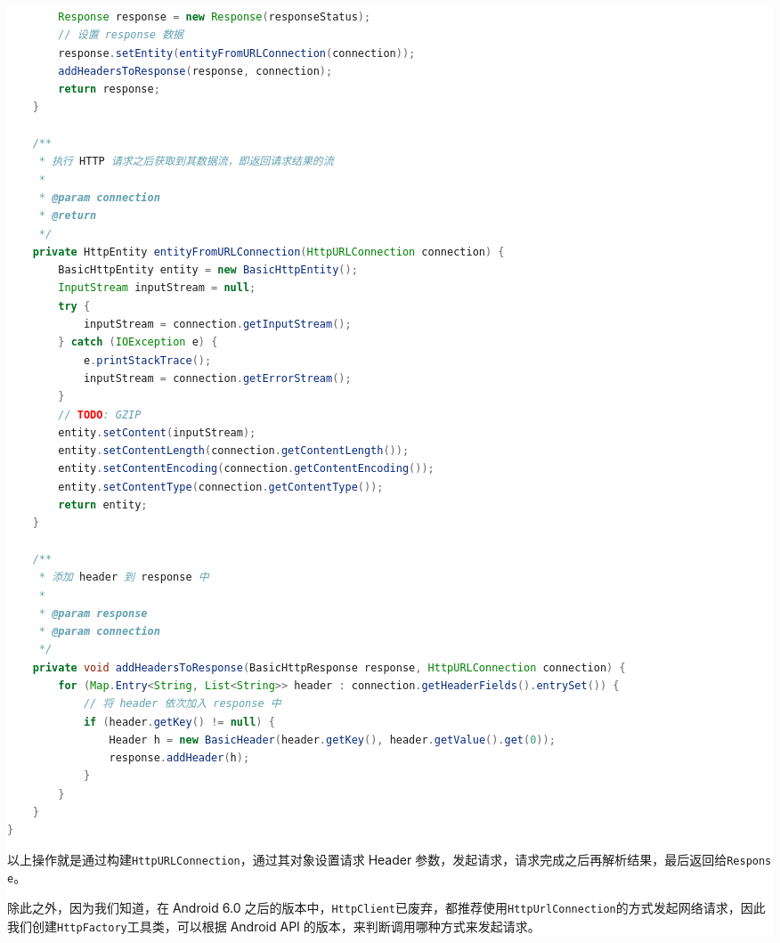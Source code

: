 ```java
        Response response = new Response(responseStatus);
        // 设置 response 数据
        response.setEntity(entityFromURLConnection(connection));
        addHeadersToResponse(response, connection);
        return response;
    }

    /**
     * 执行 HTTP 请求之后获取到其数据流，即返回请求结果的流
     *
     * @param connection
     * @return
     */
    private HttpEntity entityFromURLConnection(HttpURLConnection connection) {
        BasicHttpEntity entity = new BasicHttpEntity();
        InputStream inputStream = null;
        try {
            inputStream = connection.getInputStream();
        } catch (IOException e) {
            e.printStackTrace();
            inputStream = connection.getErrorStream();
        }
        // TODO: GZIP
        entity.setContent(inputStream);
        entity.setContentLength(connection.getContentLength());
        entity.setContentEncoding(connection.getContentEncoding());
        entity.setContentType(connection.getContentType());
        return entity;
    }

    /**
     * 添加 header 到 response 中
     *
     * @param response
     * @param connection
     */
    private void addHeadersToResponse(BasicHttpResponse response, HttpURLConnection connection) {
        for (Map.Entry<String, List<String>> header : connection.getHeaderFields().entrySet()) {
            // 将 header 依次加入 response 中
            if (header.getKey() != null) {
                Header h = new BasicHeader(header.getKey(), header.getValue().get(0));
                response.addHeader(h);
            }
        }
    }
}
```

以上操作就是通过构建`HttpURLConnection`，通过其对象设置请求 Header 参数，发起请求，请求完成之后再解析结果，最后返回给`Response`。

除此之外，因为我们知道，在 Android 6.0 之后的版本中，`HttpClient`已废弃，都推荐使用`HttpUrlConnection`的方式发起网络请求，因此我们创建`HttpFactory`工具类，可以根据 Android API 的版本，来判断调用哪种方式来发起请求。
